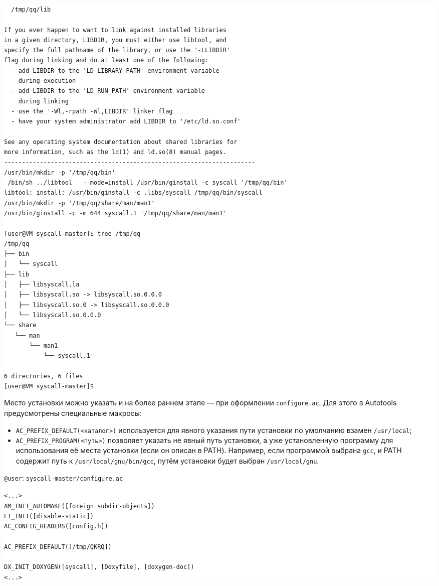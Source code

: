 ```console
  /tmp/qq/lib

If you ever happen to want to link against installed libraries
in a given directory, LIBDIR, you must either use libtool, and
specify the full pathname of the library, or use the '-LLIBDIR'
flag during linking and do at least one of the following:
  - add LIBDIR to the 'LD_LIBRARY_PATH' environment variable
    during execution
  - add LIBDIR to the 'LD_RUN_PATH' environment variable
    during linking
  - use the '-Wl,-rpath -Wl,LIBDIR' linker flag
  - have your system administrator add LIBDIR to '/etc/ld.so.conf'

See any operating system documentation about shared libraries for
more information, such as the ld(1) and ld.so(8) manual pages.
----------------------------------------------------------------------
/usr/bin/mkdir -p '/tmp/qq/bin'
 /bin/sh ../libtool   --mode=install /usr/bin/ginstall -c syscall '/tmp/qq/bin'
libtool: install: /usr/bin/ginstall -c .libs/syscall /tmp/qq/bin/syscall
/usr/bin/mkdir -p '/tmp/qq/share/man/man1'
/usr/bin/ginstall -c -m 644 syscall.1 '/tmp/qq/share/man/man1'

[user@VM syscall-master]$ tree /tmp/qq
/tmp/qq
├── bin
│   └── syscall
├── lib
│   ├── libsyscall.la
│   ├── libsyscall.so -> libsyscall.so.0.0.0
│   ├── libsyscall.so.0 -> libsyscall.so.0.0.0
│   └── libsyscall.so.0.0.0
└── share
   └── man
       └── man1
           └── syscall.1

6 directories, 6 files
[user@VM syscall-master]$
```

Место установки можно указать и на более раннем этапе — при оформлении `configure.ac`. Для этого в Autotools предусмотрены специальные макросы:
 + `AC_PREFIX_DEFAULT(<каталог>)` используется для явного указания пути установки по умолчанию взамен `/usr/local`;
 + `AC_PREFIX_PROGRAM(<путь>)` позволяет указать не явный путь установки, а уже установленную программу для использования её места установки (если он описан в PATH). Например,  если программой выбрана `gcc`, и PATH содержит путь к `/usr/local/gnu/bin/gcc`, путём установки будет выбран `/usr/local/gnu`.

`@user`: `syscall-master/configure.ac`

```
<...>
AM_INIT_AUTOMAKE([foreign subdir-objects])
LT_INIT([disable-static])
AC_CONFIG_HEADERS([config.h])

AC_PREFIX_DEFAULT([/tmp/QKRQ])

DX_INIT_DOXYGEN([syscall], [Doxyfile], [doxygen-doc])
<...>
```

